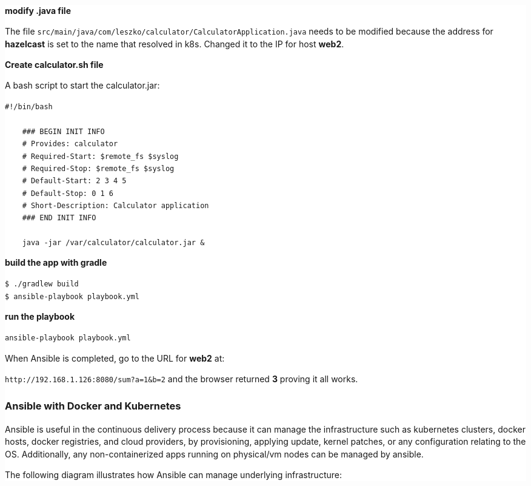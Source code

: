 **modify .java file**

The file `src/main/java/com/leszko/calculator/CalculatorApplication.java` needs to be modified because the address for **hazelcast** is set to the name that resolved in k8s. Changed it to the IP for host **web2**.

**Create calculator.sh file**

A bash script to start the calculator.jar:

    #!/bin/bash

        ### BEGIN INIT INFO
        # Provides: calculator
        # Required-Start: $remote_fs $syslog
        # Required-Stop: $remote_fs $syslog
        # Default-Start: 2 3 4 5
        # Default-Stop: 0 1 6
        # Short-Description: Calculator application
        ### END INIT INFO

        java -jar /var/calculator/calculator.jar &

**build the app with gradle**

    $ ./gradlew build
    $ ansible-playbook playbook.yml

**run the playbook**

`ansible-playbook playbook.yml`

When Ansible is completed, go to the URL for **web2** at:

`http://192.168.1.126:8080/sum?a=1&b=2`  and the browser returned **3** proving it all works.

### Ansible with Docker and Kubernetes

Ansible is useful in the continuous delivery process because it can manage the infrastructure such as kubernetes clusters, docker hosts, docker registries, and cloud providers, by provisioning, applying update, kernel patches, or any configuration relating to the OS. Additionally, any non-containerized apps running on physical/vm nodes can be managed by ansible.

The following diagram illustrates how Ansible can manage underlying infrastructure:
